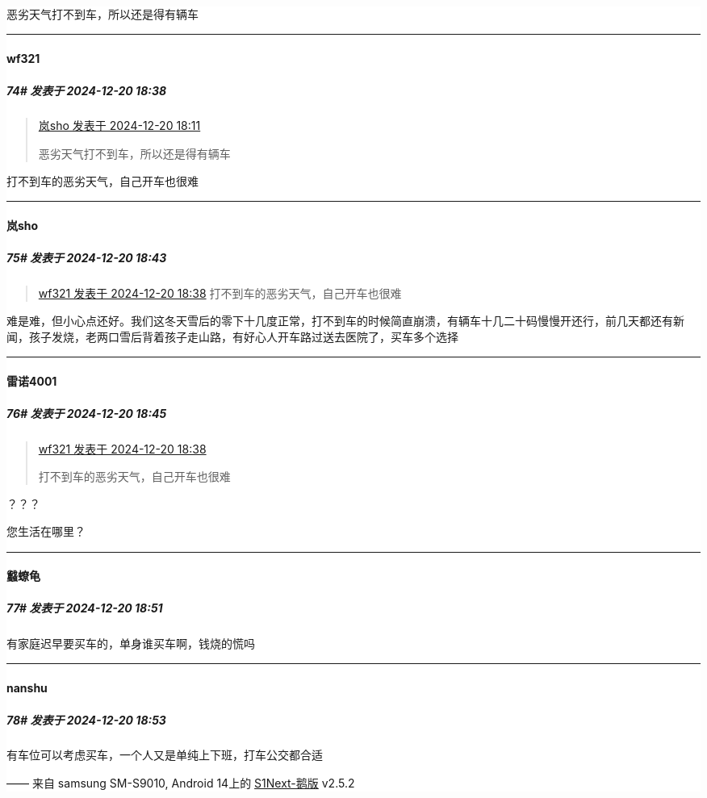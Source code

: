 恶劣天气打不到车，所以还是得有辆车


*****

####  wf321  
##### 74#       发表于 2024-12-20 18:38

<blockquote><a href="httphttps://bbs.saraba1st.com/2b/forum.php?mod=redirect&amp;goto=findpost&amp;pid=66973724&amp;ptid=2212199" target="_blank">岚sho 发表于 2024-12-20 18:11</a>

恶劣天气打不到车，所以还是得有辆车</blockquote>
打不到车的恶劣天气，自己开车也很难


*****

####  岚sho  
##### 75#       发表于 2024-12-20 18:43

<blockquote><a href="httphttps://bbs.saraba1st.com/2b/forum.php?mod=redirect&amp;goto=findpost&amp;pid=66973891&amp;ptid=2212199" target="_blank">wf321 发表于 2024-12-20 18:38</a>
打不到车的恶劣天气，自己开车也很难</blockquote>
难是难，但小心点还好。我们这冬天雪后的零下十几度正常，打不到车的时候简直崩溃，有辆车十几二十码慢慢开还行，前几天都还有新闻，孩子发烧，老两口雪后背着孩子走山路，有好心人开车路过送去医院了，买车多个选择

*****

####  雷诺4001  
##### 76#       发表于 2024-12-20 18:45

<blockquote><a href="httphttps://bbs.saraba1st.com/2b/forum.php?mod=redirect&amp;goto=findpost&amp;pid=66973891&amp;ptid=2212199" target="_blank">wf321 发表于 2024-12-20 18:38</a>

打不到车的恶劣天气，自己开车也很难</blockquote>
？？？

您生活在哪里？


*****

####  蠽蟟龟  
##### 77#       发表于 2024-12-20 18:51

有家庭迟早要买车的，单身谁买车啊，钱烧的慌吗

*****

####  nanshu  
##### 78#       发表于 2024-12-20 18:53

有车位可以考虑买车，一个人又是单纯上下班，打车公交都合适

—— 来自 samsung SM-S9010, Android 14上的 [S1Next-鹅版](https://github.com/ykrank/S1-Next/releases) v2.5.2

